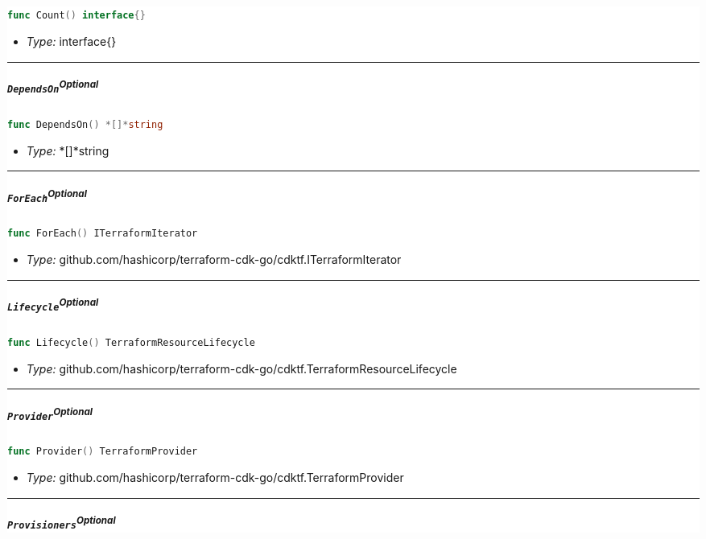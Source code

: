 ```go
func Count() interface{}
```

- *Type:* interface{}

---

##### `DependsOn`<sup>Optional</sup> <a name="DependsOn" id="@cdktf/provider-snowflake.externalTableGrant.ExternalTableGrant.property.dependsOn"></a>

```go
func DependsOn() *[]*string
```

- *Type:* *[]*string

---

##### `ForEach`<sup>Optional</sup> <a name="ForEach" id="@cdktf/provider-snowflake.externalTableGrant.ExternalTableGrant.property.forEach"></a>

```go
func ForEach() ITerraformIterator
```

- *Type:* github.com/hashicorp/terraform-cdk-go/cdktf.ITerraformIterator

---

##### `Lifecycle`<sup>Optional</sup> <a name="Lifecycle" id="@cdktf/provider-snowflake.externalTableGrant.ExternalTableGrant.property.lifecycle"></a>

```go
func Lifecycle() TerraformResourceLifecycle
```

- *Type:* github.com/hashicorp/terraform-cdk-go/cdktf.TerraformResourceLifecycle

---

##### `Provider`<sup>Optional</sup> <a name="Provider" id="@cdktf/provider-snowflake.externalTableGrant.ExternalTableGrant.property.provider"></a>

```go
func Provider() TerraformProvider
```

- *Type:* github.com/hashicorp/terraform-cdk-go/cdktf.TerraformProvider

---

##### `Provisioners`<sup>Optional</sup> <a name="Provisioners" id="@cdktf/provider-snowflake.externalTableGrant.ExternalTableGrant.property.provisioners"></a>
